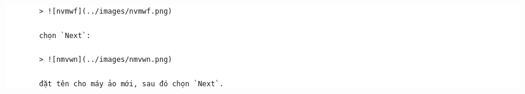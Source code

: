             > ![nvmwf](../images/nvmwf.png)

            chọn `Next`:

            > ![nmvwn](../images/nmvwn.png)

            đặt tên cho máy ảo mới, sau đó chọn `Next`.
